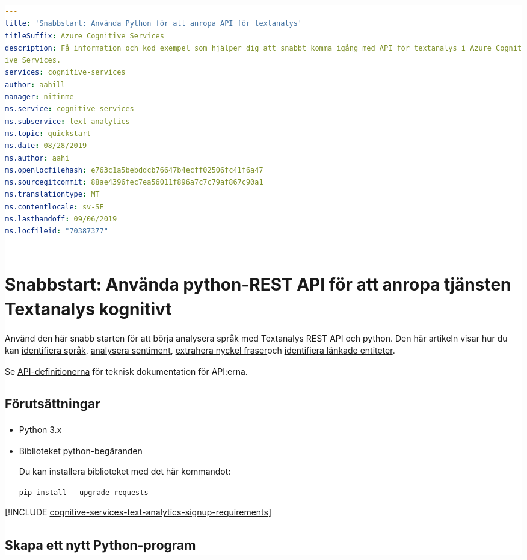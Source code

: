 ```yaml
---
title: 'Snabbstart: Använda Python för att anropa API för textanalys'
titleSuffix: Azure Cognitive Services
description: Få information och kod exempel som hjälper dig att snabbt komma igång med API för textanalys i Azure Cognitive Services.
services: cognitive-services
author: aahill
manager: nitinme
ms.service: cognitive-services
ms.subservice: text-analytics
ms.topic: quickstart
ms.date: 08/28/2019
ms.author: aahi
ms.openlocfilehash: e763c1a5bebddcb76647b4ecff02506fc41f6a47
ms.sourcegitcommit: 88ae4396fec7ea56011f896a7c7c79af867c90a1
ms.translationtype: MT
ms.contentlocale: sv-SE
ms.lasthandoff: 09/06/2019
ms.locfileid: "70387377"
---
```

# <a name="quickstart-using-the-python-rest-api-to-call-the-text-analytics-cognitive-service"></a>Snabbstart: Använda python-REST API för att anropa tjänsten Textanalys kognitivt 
<a name="HOLTop"></a>

Använd den här snabb starten för att börja analysera språk med Textanalys REST API och python. Den här artikeln visar hur du kan [identifiera språk](#Detect), [analysera sentiment](#SentimentAnalysis), [extrahera nyckel fraser](#KeyPhraseExtraction)och [identifiera länkade entiteter](#Entities).

Se [API-definitionerna](//go.microsoft.com/fwlink/?LinkID=759346) för teknisk dokumentation för API:erna.

## <a name="prerequisites"></a>Förutsättningar

* [Python 3.x](https://python.org)

* Biblioteket python-begäranden
    
    Du kan installera biblioteket med det här kommandot:

    ```console
    pip install --upgrade requests
    ```

[!INCLUDE [cognitive-services-text-analytics-signup-requirements](../../../../includes/cognitive-services-text-analytics-signup-requirements.md)]


## <a name="create-a-new-python-application"></a>Skapa ett nytt Python-program
